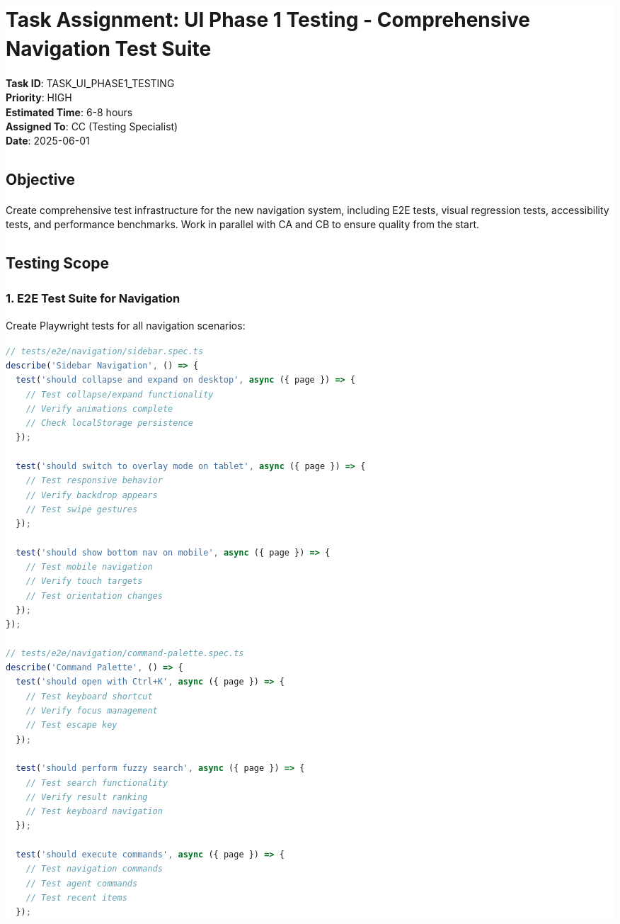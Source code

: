 # Task Assignment: UI Phase 1 Testing - Comprehensive Navigation Test Suite

**Task ID**: TASK_UI_PHASE1_TESTING  
**Priority**: HIGH  
**Estimated Time**: 6-8 hours  
**Assigned To**: CC (Testing Specialist)  
**Date**: 2025-06-01  

## Objective

Create comprehensive test infrastructure for the new navigation system, including E2E tests, visual regression tests, accessibility tests, and performance benchmarks. Work in parallel with CA and CB to ensure quality from the start.

## Testing Scope

### 1. E2E Test Suite for Navigation

Create Playwright tests for all navigation scenarios:

```typescript
// tests/e2e/navigation/sidebar.spec.ts
describe('Sidebar Navigation', () => {
  test('should collapse and expand on desktop', async ({ page }) => {
    // Test collapse/expand functionality
    // Verify animations complete
    // Check localStorage persistence
  });

  test('should switch to overlay mode on tablet', async ({ page }) => {
    // Test responsive behavior
    // Verify backdrop appears
    // Test swipe gestures
  });

  test('should show bottom nav on mobile', async ({ page }) => {
    // Test mobile navigation
    // Verify touch targets
    // Test orientation changes
  });
});

// tests/e2e/navigation/command-palette.spec.ts
describe('Command Palette', () => {
  test('should open with Ctrl+K', async ({ page }) => {
    // Test keyboard shortcut
    // Verify focus management
    // Test escape key
  });

  test('should perform fuzzy search', async ({ page }) => {
    // Test search functionality
    // Verify result ranking
    // Test keyboard navigation
  });

  test('should execute commands', async ({ page }) => {
    // Test navigation commands
    // Test agent commands
    // Test recent items
  });
```